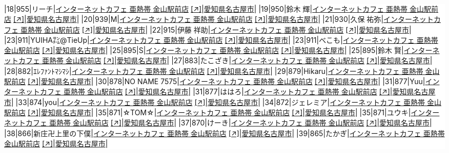 |18|955|<span class="rank-name-dl">リーチ</span>|<a href="/darts/rank/shops/8db8d6c84f7d954ffec1ae84bb28bd87.html">インターネットカフェ 亜熱帯 金山駅前店</a> <a href="https://search.dartslive.com/jp/shop/8db8d6c84f7d954ffec1ae84bb28bd87">[↗]</a>|<a href="/darts/rank/愛知県/名古屋市">愛知県名古屋市</a>|
|19|950|<span class="rank-name-dl">鈴木 輝</span>|<a href="/darts/rank/shops/8db8d6c84f7d954ffec1ae84bb28bd87.html">インターネットカフェ 亜熱帯 金山駅前店</a> <a href="https://search.dartslive.com/jp/shop/8db8d6c84f7d954ffec1ae84bb28bd87">[↗]</a>|<a href="/darts/rank/愛知県/名古屋市">愛知県名古屋市</a>|
|20|939|<span class="rank-name-dl">M</span>|<a href="/darts/rank/shops/8db8d6c84f7d954ffec1ae84bb28bd87.html">インターネットカフェ 亜熱帯 金山駅前店</a> <a href="https://search.dartslive.com/jp/shop/8db8d6c84f7d954ffec1ae84bb28bd87">[↗]</a>|<a href="/darts/rank/愛知県/名古屋市">愛知県名古屋市</a>|
|21|930|<span class="rank-name-dl">久保 祐弥</span>|<a href="/darts/rank/shops/8db8d6c84f7d954ffec1ae84bb28bd87.html">インターネットカフェ 亜熱帯 金山駅前店</a> <a href="https://search.dartslive.com/jp/shop/8db8d6c84f7d954ffec1ae84bb28bd87">[↗]</a>|<a href="/darts/rank/愛知県/名古屋市">愛知県名古屋市</a>|
|22|915|<span class="rank-name-dl">伊藤 祥助</span>|<a href="/darts/rank/shops/8db8d6c84f7d954ffec1ae84bb28bd87.html">インターネットカフェ 亜熱帯 金山駅前店</a> <a href="https://search.dartslive.com/jp/shop/8db8d6c84f7d954ffec1ae84bb28bd87">[↗]</a>|<a href="/darts/rank/愛知県/名古屋市">愛知県名古屋市</a>|
|23|911|<span class="rank-name-dl">YUIHA㌠@TieUp</span>|<a href="/darts/rank/shops/8db8d6c84f7d954ffec1ae84bb28bd87.html">インターネットカフェ 亜熱帯 金山駅前店</a> <a href="https://search.dartslive.com/jp/shop/8db8d6c84f7d954ffec1ae84bb28bd87">[↗]</a>|<a href="/darts/rank/愛知県/名古屋市">愛知県名古屋市</a>|
|23|911|<span class="rank-name-dl">べこも</span>|<a href="/darts/rank/shops/8db8d6c84f7d954ffec1ae84bb28bd87.html">インターネットカフェ 亜熱帯 金山駅前店</a> <a href="https://search.dartslive.com/jp/shop/8db8d6c84f7d954ffec1ae84bb28bd87">[↗]</a>|<a href="/darts/rank/愛知県/名古屋市">愛知県名古屋市</a>|
|25|895|<span class="rank-name-dl">S</span>|<a href="/darts/rank/shops/8db8d6c84f7d954ffec1ae84bb28bd87.html">インターネットカフェ 亜熱帯 金山駅前店</a> <a href="https://search.dartslive.com/jp/shop/8db8d6c84f7d954ffec1ae84bb28bd87">[↗]</a>|<a href="/darts/rank/愛知県/名古屋市">愛知県名古屋市</a>|
|25|895|<span class="rank-name-dl">鈴木 賢</span>|<a href="/darts/rank/shops/8db8d6c84f7d954ffec1ae84bb28bd87.html">インターネットカフェ 亜熱帯 金山駅前店</a> <a href="https://search.dartslive.com/jp/shop/8db8d6c84f7d954ffec1ae84bb28bd87">[↗]</a>|<a href="/darts/rank/愛知県/名古屋市">愛知県名古屋市</a>|
|27|883|<span class="rank-name-dl">たこざき</span>|<a href="/darts/rank/shops/8db8d6c84f7d954ffec1ae84bb28bd87.html">インターネットカフェ 亜熱帯 金山駅前店</a> <a href="https://search.dartslive.com/jp/shop/8db8d6c84f7d954ffec1ae84bb28bd87">[↗]</a>|<a href="/darts/rank/愛知県/名古屋市">愛知県名古屋市</a>|
|28|882|<span class="rank-name-dl">ｴﾚﾌｧﾝﾄﾏｼﾏｼ</span>|<a href="/darts/rank/shops/8db8d6c84f7d954ffec1ae84bb28bd87.html">インターネットカフェ 亜熱帯 金山駅前店</a> <a href="https://search.dartslive.com/jp/shop/8db8d6c84f7d954ffec1ae84bb28bd87">[↗]</a>|<a href="/darts/rank/愛知県/名古屋市">愛知県名古屋市</a>|
|29|879|<span class="rank-name-dl">Hikaru</span>|<a href="/darts/rank/shops/8db8d6c84f7d954ffec1ae84bb28bd87.html">インターネットカフェ 亜熱帯 金山駅前店</a> <a href="https://search.dartslive.com/jp/shop/8db8d6c84f7d954ffec1ae84bb28bd87">[↗]</a>|<a href="/darts/rank/愛知県/名古屋市">愛知県名古屋市</a>|
|30|878|<span class="rank-name-dl">NO NAME 7575</span>|<a href="/darts/rank/shops/8db8d6c84f7d954ffec1ae84bb28bd87.html">インターネットカフェ 亜熱帯 金山駅前店</a> <a href="https://search.dartslive.com/jp/shop/8db8d6c84f7d954ffec1ae84bb28bd87">[↗]</a>|<a href="/darts/rank/愛知県/名古屋市">愛知県名古屋市</a>|
|31|877|<span class="rank-name-dl">Yuu</span>|<a href="/darts/rank/shops/8db8d6c84f7d954ffec1ae84bb28bd87.html">インターネットカフェ 亜熱帯 金山駅前店</a> <a href="https://search.dartslive.com/jp/shop/8db8d6c84f7d954ffec1ae84bb28bd87">[↗]</a>|<a href="/darts/rank/愛知県/名古屋市">愛知県名古屋市</a>|
|31|877|<span class="rank-name-dl">ははろ</span>|<a href="/darts/rank/shops/8db8d6c84f7d954ffec1ae84bb28bd87.html">インターネットカフェ 亜熱帯 金山駅前店</a> <a href="https://search.dartslive.com/jp/shop/8db8d6c84f7d954ffec1ae84bb28bd87">[↗]</a>|<a href="/darts/rank/愛知県/名古屋市">愛知県名古屋市</a>|
|33|874|<span class="rank-name-dl">you</span>|<a href="/darts/rank/shops/8db8d6c84f7d954ffec1ae84bb28bd87.html">インターネットカフェ 亜熱帯 金山駅前店</a> <a href="https://search.dartslive.com/jp/shop/8db8d6c84f7d954ffec1ae84bb28bd87">[↗]</a>|<a href="/darts/rank/愛知県/名古屋市">愛知県名古屋市</a>|
|34|872|<span class="rank-name-dl">ジェレミア</span>|<a href="/darts/rank/shops/8db8d6c84f7d954ffec1ae84bb28bd87.html">インターネットカフェ 亜熱帯 金山駅前店</a> <a href="https://search.dartslive.com/jp/shop/8db8d6c84f7d954ffec1ae84bb28bd87">[↗]</a>|<a href="/darts/rank/愛知県/名古屋市">愛知県名古屋市</a>|
|35|871|<span class="rank-name-dl">☆TOM☆</span>|<a href="/darts/rank/shops/8db8d6c84f7d954ffec1ae84bb28bd87.html">インターネットカフェ 亜熱帯 金山駅前店</a> <a href="https://search.dartslive.com/jp/shop/8db8d6c84f7d954ffec1ae84bb28bd87">[↗]</a>|<a href="/darts/rank/愛知県/名古屋市">愛知県名古屋市</a>|
|35|871|<span class="rank-name-dl">ユウキ</span>|<a href="/darts/rank/shops/8db8d6c84f7d954ffec1ae84bb28bd87.html">インターネットカフェ 亜熱帯 金山駅前店</a> <a href="https://search.dartslive.com/jp/shop/8db8d6c84f7d954ffec1ae84bb28bd87">[↗]</a>|<a href="/darts/rank/愛知県/名古屋市">愛知県名古屋市</a>|
|37|870|<span class="rank-name-dl">けーき</span>|<a href="/darts/rank/shops/8db8d6c84f7d954ffec1ae84bb28bd87.html">インターネットカフェ 亜熱帯 金山駅前店</a> <a href="https://search.dartslive.com/jp/shop/8db8d6c84f7d954ffec1ae84bb28bd87">[↗]</a>|<a href="/darts/rank/愛知県/名古屋市">愛知県名古屋市</a>|
|38|866|<span class="rank-name-dl">新庄卍上里の下僕</span>|<a href="/darts/rank/shops/8db8d6c84f7d954ffec1ae84bb28bd87.html">インターネットカフェ 亜熱帯 金山駅前店</a> <a href="https://search.dartslive.com/jp/shop/8db8d6c84f7d954ffec1ae84bb28bd87">[↗]</a>|<a href="/darts/rank/愛知県/名古屋市">愛知県名古屋市</a>|
|39|865|<span class="rank-name-dl">たかぎ</span>|<a href="/darts/rank/shops/8db8d6c84f7d954ffec1ae84bb28bd87.html">インターネットカフェ 亜熱帯 金山駅前店</a> <a href="https://search.dartslive.com/jp/shop/8db8d6c84f7d954ffec1ae84bb28bd87">[↗]</a>|<a href="/darts/rank/愛知県/名古屋市">愛知県名古屋市</a>|